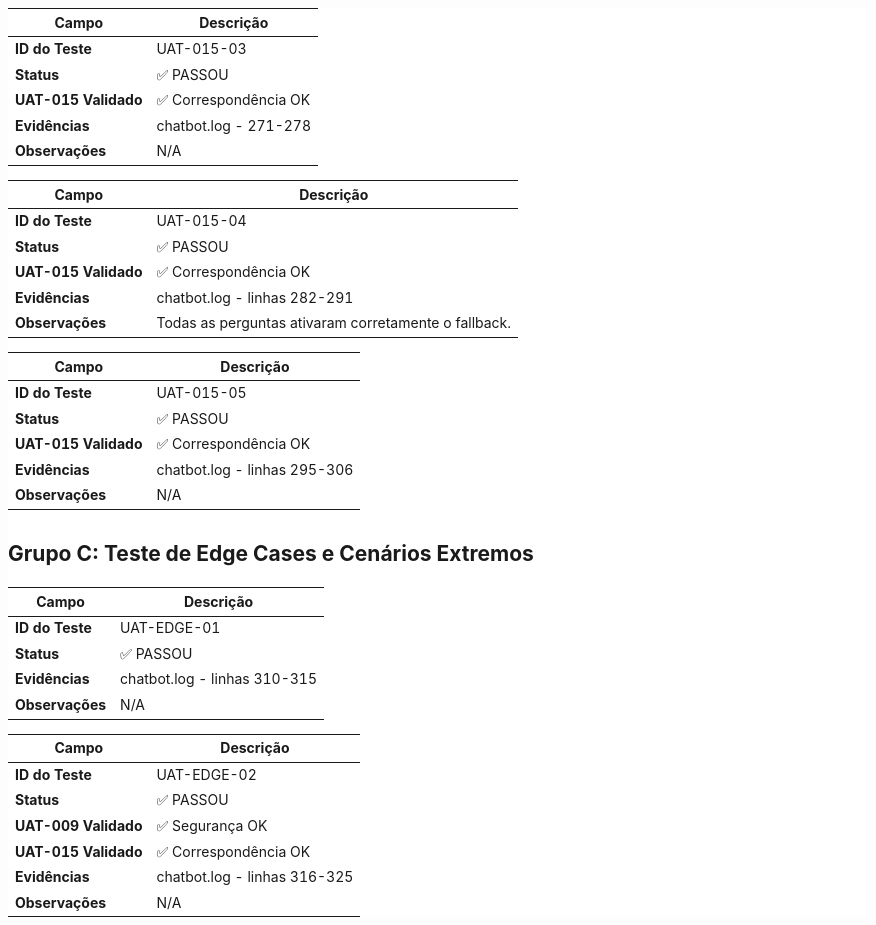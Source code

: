 | Campo | Descrição |
|-------|-----------|
| **ID do Teste** | UAT-015-03 |
| **Status** | ✅ PASSOU |
| **UAT-015 Validado** | ✅ Correspondência OK |
| **Evidências** | chatbot.log - 271-278 |
| **Observações** | N/A |

| Campo | Descrição |
|-------|-----------|
| **ID do Teste** | UAT-015-04 |
| **Status** | ✅ PASSOU |
| **UAT-015 Validado** | ✅ Correspondência OK |
| **Evidências** | chatbot.log - linhas 282-291 |
| **Observações** | Todas as perguntas ativaram corretamente o fallback. |

| Campo | Descrição |
|-------|-----------|
| **ID do Teste** | UAT-015-05 |
| **Status** | ✅ PASSOU |
| **UAT-015 Validado** | ✅ Correspondência OK |
| **Evidências** | chatbot.log - linhas 295-306 |
| **Observações** | N/A |


## Grupo C: Teste de Edge Cases e Cenários Extremos


| Campo | Descrição |
|-------|-----------|
| **ID do Teste** | UAT-EDGE-01 |
| **Status** | ✅ PASSOU  |
| **Evidências** | chatbot.log - linhas 310-315 |
| **Observações** | N/A |

| Campo | Descrição |
|-------|-----------|
| **ID do Teste** | UAT-EDGE-02 |
| **Status** | ✅ PASSOU |
| **UAT-009 Validado** | ✅ Segurança OK |
| **UAT-015 Validado** | ✅ Correspondência OK |
| **Evidências** | chatbot.log - linhas 316-325 |
| **Observações** | N/A |
